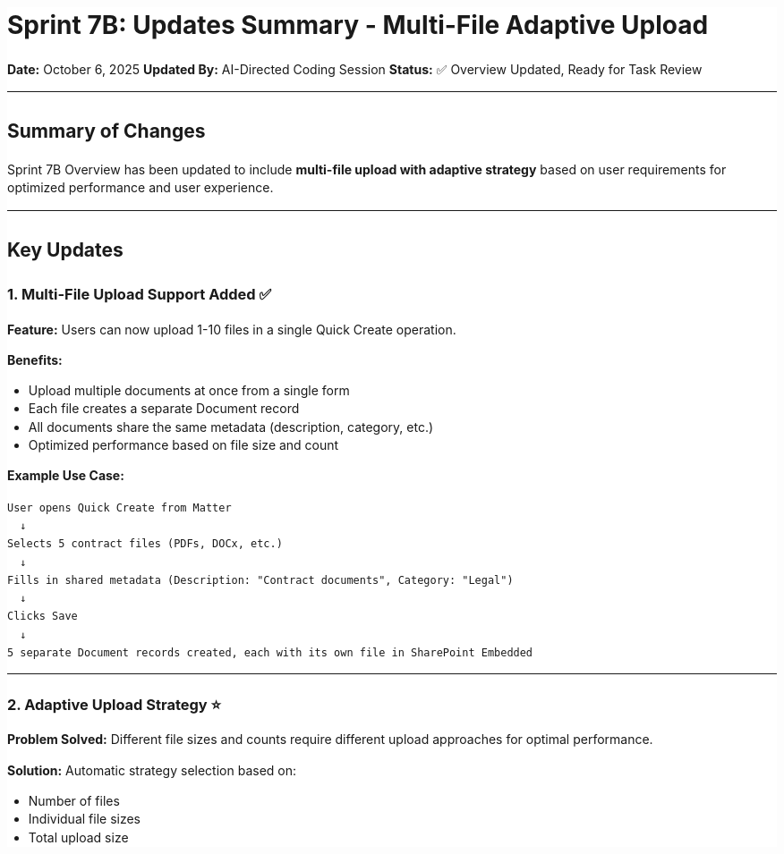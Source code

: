 # Sprint 7B: Updates Summary - Multi-File Adaptive Upload

**Date:** October 6, 2025
**Updated By:** AI-Directed Coding Session
**Status:** ✅ Overview Updated, Ready for Task Review

---

## Summary of Changes

Sprint 7B Overview has been updated to include **multi-file upload with adaptive strategy** based on user requirements for optimized performance and user experience.

---

## Key Updates

### 1. Multi-File Upload Support Added ✅

**Feature:** Users can now upload 1-10 files in a single Quick Create operation.

**Benefits:**
- Upload multiple documents at once from a single form
- Each file creates a separate Document record
- All documents share the same metadata (description, category, etc.)
- Optimized performance based on file size and count

**Example Use Case:**
```
User opens Quick Create from Matter
  ↓
Selects 5 contract files (PDFs, DOCx, etc.)
  ↓
Fills in shared metadata (Description: "Contract documents", Category: "Legal")
  ↓
Clicks Save
  ↓
5 separate Document records created, each with its own file in SharePoint Embedded
```

---

### 2. Adaptive Upload Strategy ⭐

**Problem Solved:** Different file sizes and counts require different upload approaches for optimal performance.

**Solution:** Automatic strategy selection based on:
- Number of files
- Individual file sizes
- Total upload size
